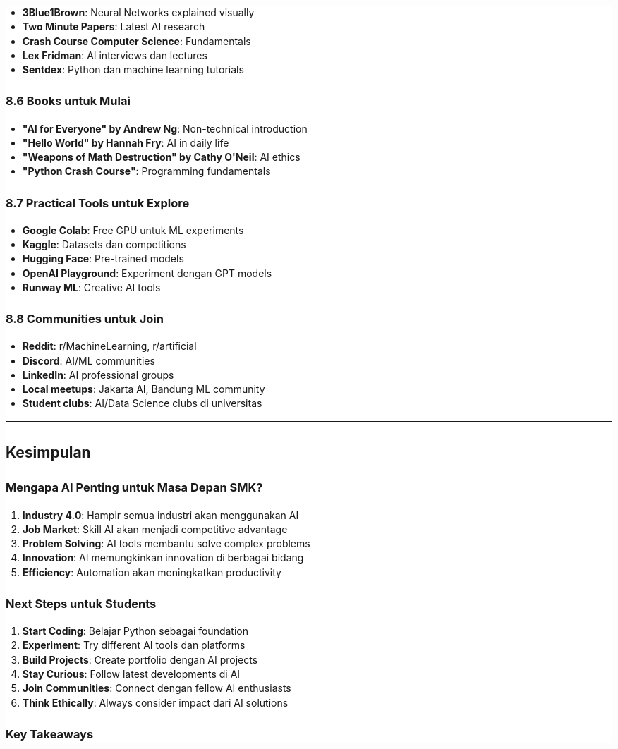 - **3Blue1Brown**: Neural Networks explained visually
- **Two Minute Papers**: Latest AI research
- **Crash Course Computer Science**: Fundamentals
- **Lex Fridman**: AI interviews dan lectures
- **Sentdex**: Python dan machine learning tutorials

### 8.6 Books untuk Mulai

- **"AI for Everyone" by Andrew Ng**: Non-technical introduction
- **"Hello World" by Hannah Fry**: AI in daily life
- **"Weapons of Math Destruction" by Cathy O'Neil**: AI ethics
- **"Python Crash Course"**: Programming fundamentals

### 8.7 Practical Tools untuk Explore

- **Google Colab**: Free GPU untuk ML experiments
- **Kaggle**: Datasets dan competitions
- **Hugging Face**: Pre-trained models
- **OpenAI Playground**: Experiment dengan GPT models
- **Runway ML**: Creative AI tools

### 8.8 Communities untuk Join

- **Reddit**: r/MachineLearning, r/artificial
- **Discord**: AI/ML communities
- **LinkedIn**: AI professional groups
- **Local meetups**: Jakarta AI, Bandung ML community
- **Student clubs**: AI/Data Science clubs di universitas

---

## Kesimpulan

### Mengapa AI Penting untuk Masa Depan SMK?

1. **Industry 4.0**: Hampir semua industri akan menggunakan AI
2. **Job Market**: Skill AI akan menjadi competitive advantage
3. **Problem Solving**: AI tools membantu solve complex problems
4. **Innovation**: AI memungkinkan innovation di berbagai bidang
5. **Efficiency**: Automation akan meningkatkan productivity

### Next Steps untuk Students

1. **Start Coding**: Belajar Python sebagai foundation
2. **Experiment**: Try different AI tools dan platforms
3. **Build Projects**: Create portfolio dengan AI projects
4. **Stay Curious**: Follow latest developments di AI
5. **Join Communities**: Connect dengan fellow AI enthusiasts
6. **Think Ethically**: Always consider impact dari AI solutions

### Key Takeaways
